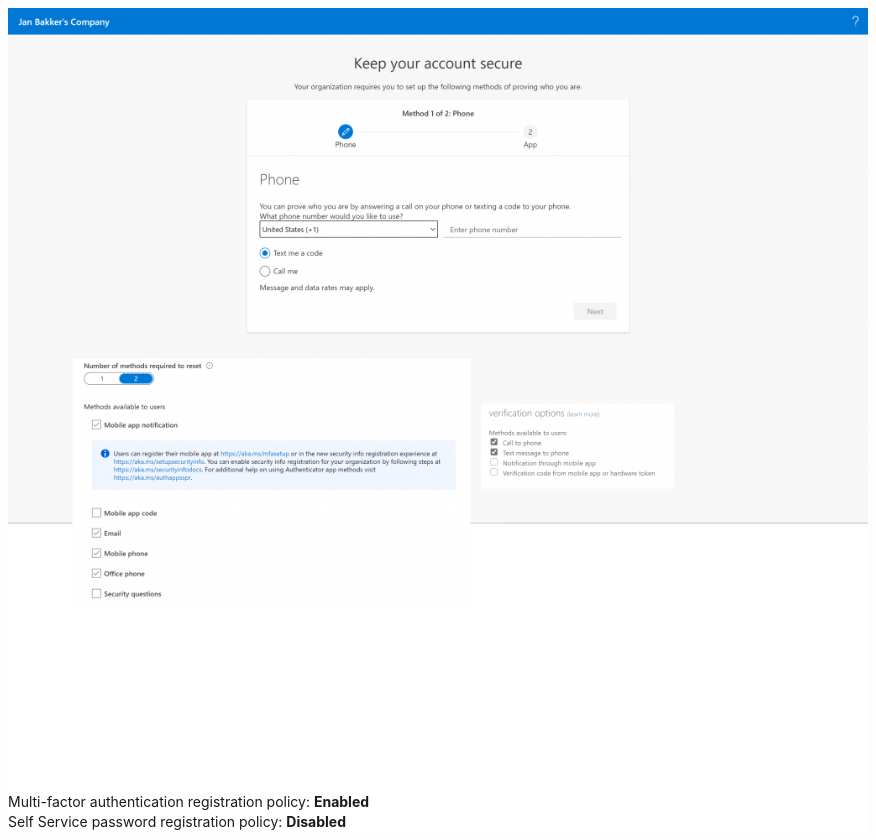 ![](/assets/images/Scenario4-1024x910.png)

<figcaption>

Multi-factor authentication registration policy: **Enabled**  
Self Service password registration policy: **Disabled**

</figcaption>

</figure>

<figure>
